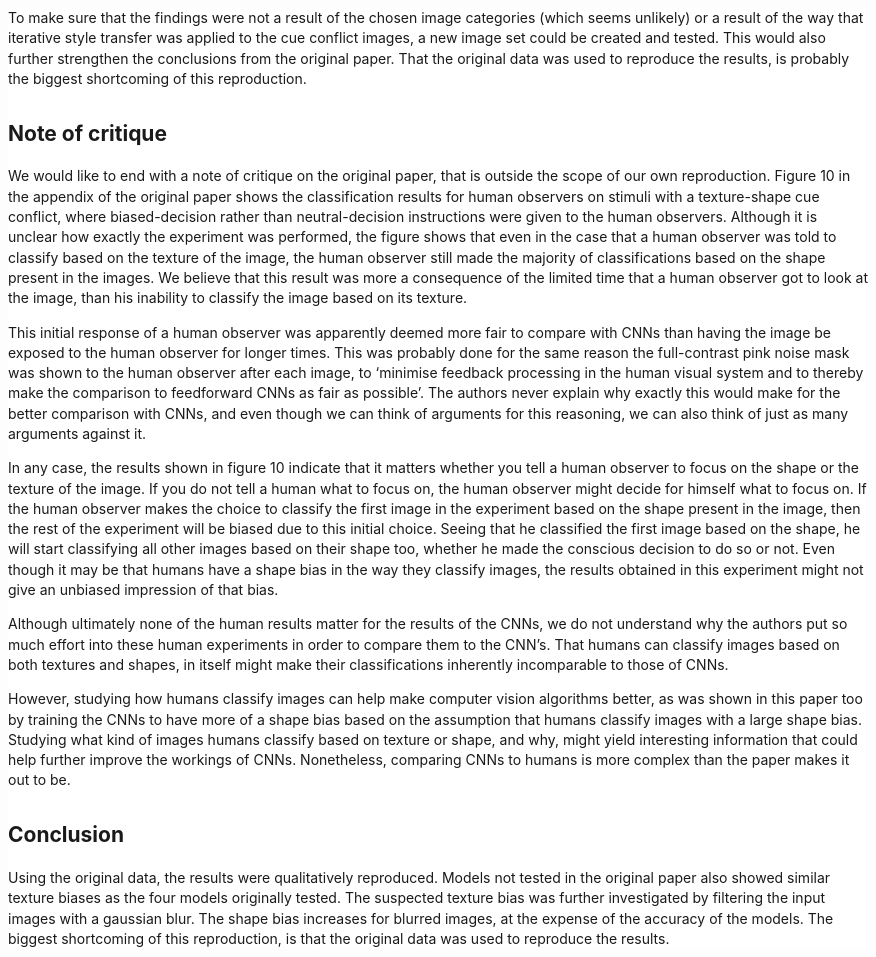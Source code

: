 To make sure that the findings were not a result of the chosen image categories (which seems unlikely) or a result of the way that iterative style transfer was applied to the cue conflict images, a new image set could be created and tested. This would also further strengthen the conclusions from the original paper. That the original data was used to reproduce the results, is probably the biggest shortcoming of this reproduction. 

## Note of critique
We would like to end with a note of critique on the original paper, that is outside the scope of our own reproduction. Figure 10 in the appendix of the original paper shows the classification results for human observers on stimuli with a texture-shape cue conflict, where biased-decision rather than neutral-decision instructions were given to the human observers. Although it is unclear how exactly the experiment was performed, the figure shows that even in the case that a human observer was told to classify based on the texture of the image, the human observer still made the majority of classifications based on the shape present in the images. We believe that this result was more a consequence of the limited time that a human observer got to look at the image, than his inability to classify the image based on its texture. 

This initial response of a human observer was apparently deemed more fair to compare with CNNs than having the image be exposed to the human observer for longer times. This was probably done for the same reason the full-contrast pink noise mask was shown to the human observer after each image, to ‘minimise feedback processing in the human visual system and to thereby make the comparison to feedforward CNNs as fair as possible’. The authors never explain why exactly this would make for the better comparison with CNNs, and even though we can think of arguments for this reasoning, we can also think of just as many arguments against it. 

In any case, the results shown in figure 10 indicate that it matters whether you tell a human observer to focus on the shape or the texture of the image. If you do not tell a human what to focus on, the human observer might decide for himself what to focus on. If the human observer makes the choice to classify the first image in the experiment based on the shape present in the image, then the rest of the experiment will be biased due to this initial choice. Seeing that he classified the first image based on the shape, he will start classifying all other images based on their shape too, whether he made the conscious decision to do so or not. Even though it may be that humans have a shape bias in the way they classify images, the results obtained in this experiment might not give an unbiased impression of that bias. 

Although ultimately none of the human results matter for the results of the CNNs, we do not understand why the authors put so much effort into these human experiments in order to compare them to the CNN’s. That humans can classify images based on both textures and shapes, in itself might make their classifications inherently incomparable to those of CNNs. 

However, studying how humans classify images can help make computer vision algorithms better, as was shown in this paper too by training the CNNs to have more of a shape bias based on the assumption that humans classify images with a large shape bias. Studying what kind of images humans classify based on texture or shape, and why, might yield interesting information that could help further improve the workings of CNNs. Nonetheless, comparing CNNs to humans is more complex than the paper makes it out to be. 

## Conclusion
Using the original data, the results were qualitatively reproduced. Models not tested in the original paper also showed similar texture biases as the four models originally tested. The suspected texture bias was further investigated by filtering the input images with a gaussian blur. The shape bias increases for blurred images, at the expense of the accuracy of the models. The biggest shortcoming of this reproduction, is that the original data was used to reproduce the results. 
